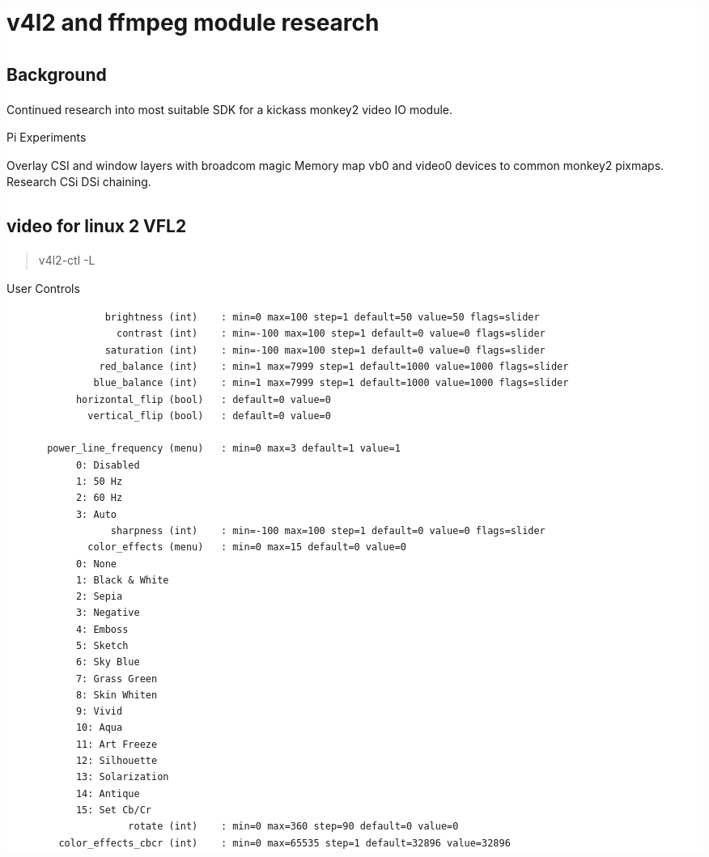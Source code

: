 # v4l2 and ffmpeg module research

## Background

Continued research into most suitable SDK for a kickass monkey2 video IO module.

Pi Experiments

Overlay CSI and window layers with broadcom magic
Memory map vb0 and video0 devices to common monkey2 pixmaps.
Research CSi DSi chaining.


## video for linux 2 VFL2

> v4l2-ctl -L

User Controls

                     brightness (int)    : min=0 max=100 step=1 default=50 value=50 flags=slider
                       contrast (int)    : min=-100 max=100 step=1 default=0 value=0 flags=slider
                     saturation (int)    : min=-100 max=100 step=1 default=0 value=0 flags=slider
                    red_balance (int)    : min=1 max=7999 step=1 default=1000 value=1000 flags=slider
                   blue_balance (int)    : min=1 max=7999 step=1 default=1000 value=1000 flags=slider
                horizontal_flip (bool)   : default=0 value=0
                  vertical_flip (bool)   : default=0 value=0

           power_line_frequency (menu)   : min=0 max=3 default=1 value=1
				0: Disabled
				1: 50 Hz
				2: 60 Hz
				3: Auto
                      sharpness (int)    : min=-100 max=100 step=1 default=0 value=0 flags=slider
                  color_effects (menu)   : min=0 max=15 default=0 value=0
				0: None
				1: Black & White
				2: Sepia
				3: Negative
				4: Emboss
				5: Sketch
				6: Sky Blue
				7: Grass Green
				8: Skin Whiten
				9: Vivid
				10: Aqua
				11: Art Freeze
				12: Silhouette
				13: Solarization
				14: Antique
				15: Set Cb/Cr
                         rotate (int)    : min=0 max=360 step=90 default=0 value=0
             color_effects_cbcr (int)    : min=0 max=65535 step=1 default=32896 value=32896
